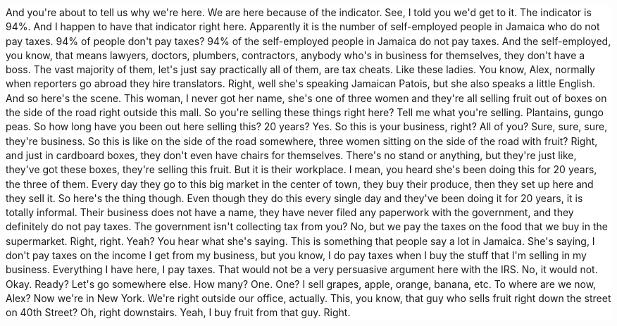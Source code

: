 And you're about to tell us why we're here.
We are here because of the indicator.
See, I told you we'd get to it.
The indicator is 94%.
And I happen to have that indicator right here.
Apparently it is the number of self-employed people in Jamaica who do not pay taxes.
94% of people don't pay taxes?
94% of the self-employed people in Jamaica do not pay taxes.
And the self-employed, you know, that means lawyers, doctors, plumbers, contractors,
anybody who's in business for themselves, they don't have a boss.
The vast majority of them, let's just say practically all of them, are tax cheats.
Like these ladies.
You know, Alex, normally when reporters go abroad they hire translators.
Right, well she's speaking Jamaican Patois, but she also speaks a little English.
And so here's the scene.
This woman, I never got her name, she's one of three women and they're all selling
fruit out of boxes on the side of the road right outside this mall.
So you're selling these things right here?
Tell me what you're selling.
Plantains, gungo peas.
So how long have you been out here selling this?
20 years?
Yes.
So this is your business, right? All of you?
Sure, sure, sure, they're business.
So this is like on the side of the road somewhere, three women sitting on the side of the road
with fruit?
Right, and just in cardboard boxes, they don't even have chairs for themselves.
There's no stand or anything, but they're just like, they've got these boxes, they're
selling this fruit.
But it is their workplace.
I mean, you heard she's been doing this for 20 years, the three of them.
Every day they go to this big market in the center of town, they buy their produce,
then they set up here and they sell it.
So here's the thing though.
Even though they do this every single day and they've been doing it for 20 years,
it is totally informal.
Their business does not have a name, they have never filed any paperwork with the government,
and they definitely do not pay taxes.
The government isn't collecting tax from you?
No, but we pay the taxes on the food that we buy in the supermarket.
Right, right.
Yeah?
You hear what she's saying.
This is something that people say a lot in Jamaica.
She's saying, I don't pay taxes on the income I get from my business, but you
know, I do pay taxes when I buy the stuff that I'm selling in my business.
Everything I have here, I pay taxes.
That would not be a very persuasive argument here with the IRS.
No, it would not.
Okay.
Ready?
Let's go somewhere else.
How many?
One.
One?
I sell grapes, apple, orange, banana, etc.
To where are we now, Alex?
Now we're in New York.
We're right outside our office, actually.
This, you know, that guy who sells fruit right down the street on 40th Street?
Oh, right downstairs.
Yeah, I buy fruit from that guy.
Right.